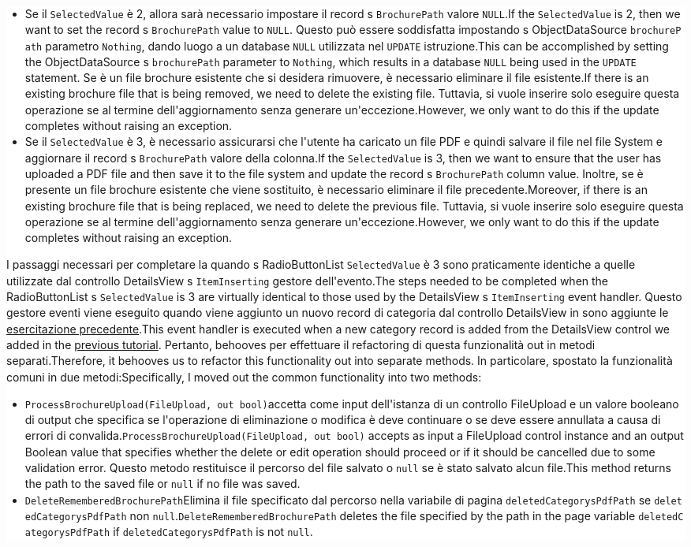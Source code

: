 - <span data-ttu-id="9f0e3-297">Se il `SelectedValue` è 2, allora sarà necessario impostare il record s `BrochurePath` valore `NULL`.</span><span class="sxs-lookup"><span data-stu-id="9f0e3-297">If the `SelectedValue` is 2, then we want to set the record s `BrochurePath` value to `NULL`.</span></span> <span data-ttu-id="9f0e3-298">Questo può essere soddisfatta impostando s ObjectDataSource `brochurePath` parametro `Nothing`, dando luogo a un database `NULL` utilizzata nel `UPDATE` istruzione.</span><span class="sxs-lookup"><span data-stu-id="9f0e3-298">This can be accomplished by setting the ObjectDataSource s `brochurePath` parameter to `Nothing`, which results in a database `NULL` being used in the `UPDATE` statement.</span></span> <span data-ttu-id="9f0e3-299">Se è un file brochure esistente che si desidera rimuovere, è necessario eliminare il file esistente.</span><span class="sxs-lookup"><span data-stu-id="9f0e3-299">If there is an existing brochure file that is being removed, we need to delete the existing file.</span></span> <span data-ttu-id="9f0e3-300">Tuttavia, si vuole inserire solo eseguire questa operazione se al termine dell'aggiornamento senza generare un'eccezione.</span><span class="sxs-lookup"><span data-stu-id="9f0e3-300">However, we only want to do this if the update completes without raising an exception.</span></span>
- <span data-ttu-id="9f0e3-301">Se il `SelectedValue` è 3, è necessario assicurarsi che l'utente ha caricato un file PDF e quindi salvare il file nel file System e aggiornare il record s `BrochurePath` valore della colonna.</span><span class="sxs-lookup"><span data-stu-id="9f0e3-301">If the `SelectedValue` is 3, then we want to ensure that the user has uploaded a PDF file and then save it to the file system and update the record s `BrochurePath` column value.</span></span> <span data-ttu-id="9f0e3-302">Inoltre, se è presente un file brochure esistente che viene sostituito, è necessario eliminare il file precedente.</span><span class="sxs-lookup"><span data-stu-id="9f0e3-302">Moreover, if there is an existing brochure file that is being replaced, we need to delete the previous file.</span></span> <span data-ttu-id="9f0e3-303">Tuttavia, si vuole inserire solo eseguire questa operazione se al termine dell'aggiornamento senza generare un'eccezione.</span><span class="sxs-lookup"><span data-stu-id="9f0e3-303">However, we only want to do this if the update completes without raising an exception.</span></span>

<span data-ttu-id="9f0e3-304">I passaggi necessari per completare la quando s RadioButtonList `SelectedValue` è 3 sono praticamente identiche a quelle utilizzate dal controllo DetailsView s `ItemInserting` gestore dell'evento.</span><span class="sxs-lookup"><span data-stu-id="9f0e3-304">The steps needed to be completed when the RadioButtonList s `SelectedValue` is 3 are virtually identical to those used by the DetailsView s `ItemInserting` event handler.</span></span> <span data-ttu-id="9f0e3-305">Questo gestore eventi viene eseguito quando viene aggiunto un nuovo record di categoria dal controllo DetailsView in sono aggiunte le [esercitazione precedente](including-a-file-upload-option-when-adding-a-new-record-vb.md).</span><span class="sxs-lookup"><span data-stu-id="9f0e3-305">This event handler is executed when a new category record is added from the DetailsView control we added in the [previous tutorial](including-a-file-upload-option-when-adding-a-new-record-vb.md).</span></span> <span data-ttu-id="9f0e3-306">Pertanto, behooves per effettuare il refactoring di questa funzionalità out in metodi separati.</span><span class="sxs-lookup"><span data-stu-id="9f0e3-306">Therefore, it behooves us to refactor this functionality out into separate methods.</span></span> <span data-ttu-id="9f0e3-307">In particolare, spostato la funzionalità comuni in due metodi:</span><span class="sxs-lookup"><span data-stu-id="9f0e3-307">Specifically, I moved out the common functionality into two methods:</span></span>

- <span data-ttu-id="9f0e3-308">`ProcessBrochureUpload(FileUpload, out bool)`accetta come input dell'istanza di un controllo FileUpload e un valore booleano di output che specifica se l'operazione di eliminazione o modifica è deve continuare o se deve essere annullata a causa di errori di convalida.</span><span class="sxs-lookup"><span data-stu-id="9f0e3-308">`ProcessBrochureUpload(FileUpload, out bool)` accepts as input a FileUpload control instance and an output Boolean value that specifies whether the delete or edit operation should proceed or if it should be cancelled due to some validation error.</span></span> <span data-ttu-id="9f0e3-309">Questo metodo restituisce il percorso del file salvato o `null` se è stato salvato alcun file.</span><span class="sxs-lookup"><span data-stu-id="9f0e3-309">This method returns the path to the saved file or `null` if no file was saved.</span></span>
- <span data-ttu-id="9f0e3-310">`DeleteRememberedBrochurePath`Elimina il file specificato dal percorso nella variabile di pagina `deletedCategorysPdfPath` se `deletedCategorysPdfPath` non `null`.</span><span class="sxs-lookup"><span data-stu-id="9f0e3-310">`DeleteRememberedBrochurePath` deletes the file specified by the path in the page variable `deletedCategorysPdfPath` if `deletedCategorysPdfPath` is not `null`.</span></span>
